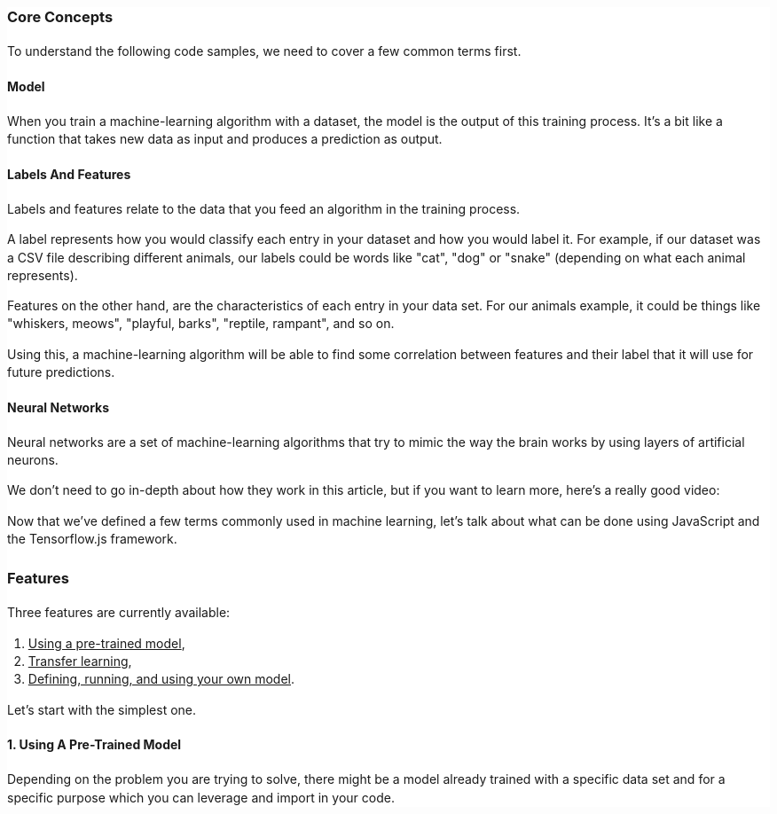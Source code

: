 ### Core Concepts

To understand the following code samples, we need to cover a few common terms first.

#### Model

When you train a machine-learning algorithm with a dataset, the model is the output of this training process. It’s a bit like a function that takes new data as input and produces a prediction as output.

#### Labels And Features

Labels and features relate to the data that you feed an algorithm in the training process.

A label represents how you would classify each entry in your dataset and how you would label it. For example, if our dataset was a CSV file describing different animals, our labels could be words like "cat", "dog" or "snake" (depending on what each animal represents).

Features on the other hand, are the characteristics of each entry in your data set. For our animals example, it could be things like "whiskers, meows", "playful, barks", "reptile, rampant", and so on.

Using this, a machine-learning algorithm will be able to find some correlation between features and their label that it will use for future predictions.

#### Neural Networks

Neural networks are a set of machine-learning algorithms that try to mimic the way the brain works by using layers of artificial neurons.

We don’t need to go in-depth about how they work in this article, but if you want to learn more, here’s a really good video:

<figure class="video-container break-out"><iframe loading="lazy" src="https://www.youtube.com/embed/aircAruvnKk" width="600" height="480" frameborder="0" webkitallowfullscreen mozallowfullscreen allowfullscreen></iframe></figure>

Now that we’ve defined a few terms commonly used in machine learning, let’s talk about what can be done using JavaScript and the Tensorflow.js framework.

### Features

Three features are currently available:

<ol>
  <li><a href="#pre-trained-model">Using a pre-trained model</a>,</li>
  <li><a href="#transfer-learning">Transfer learning</a>,</li>
  <li><a href="#defining-running-using-own-model">Defining, running, and using your own model</a>.</li>
</ol>

Let’s start with the simplest one.

#### 1. Using A Pre-Trained Model

Depending on the problem you are trying to solve, there might be a model already trained with a specific data set and for a specific purpose which you can leverage and import in your code.
